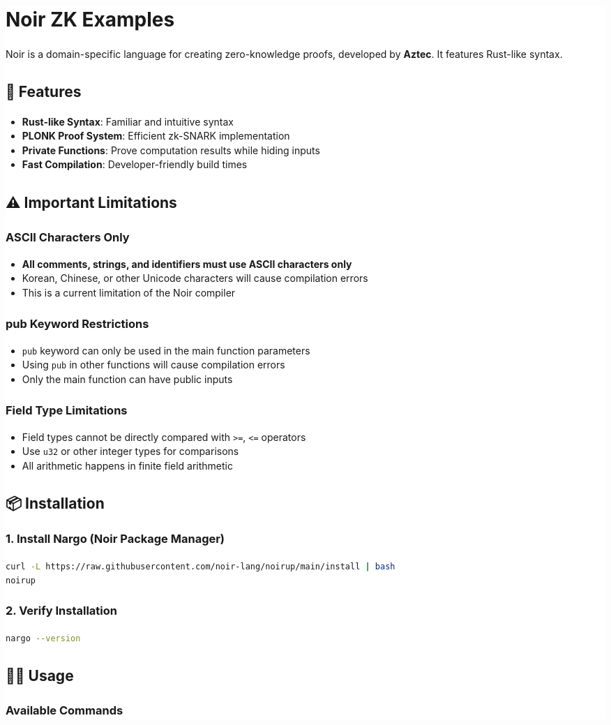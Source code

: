 # Noir ZK Examples

Noir is a domain-specific language for creating zero-knowledge proofs, developed by **Aztec**. It features Rust-like syntax.

## 🚀 Features

- **Rust-like Syntax**: Familiar and intuitive syntax
- **PLONK Proof System**: Efficient zk-SNARK implementation
- **Private Functions**: Prove computation results while hiding inputs
- **Fast Compilation**: Developer-friendly build times

## ⚠️ Important Limitations

### ASCII Characters Only

- **All comments, strings, and identifiers must use ASCII characters only**
- Korean, Chinese, or other Unicode characters will cause compilation errors
- This is a current limitation of the Noir compiler

### pub Keyword Restrictions

- `pub` keyword can only be used in the main function parameters
- Using `pub` in other functions will cause compilation errors
- Only the main function can have public inputs

### Field Type Limitations

- Field types cannot be directly compared with `>=`, `<=` operators
- Use `u32` or other integer types for comparisons
- All arithmetic happens in finite field arithmetic

## 📦 Installation

### 1. Install Nargo (Noir Package Manager)

```bash
curl -L https://raw.githubusercontent.com/noir-lang/noirup/main/install | bash
noirup
```

### 2. Verify Installation

```bash
nargo --version
```

## 🏃‍♂️ Usage

### Available Commands
